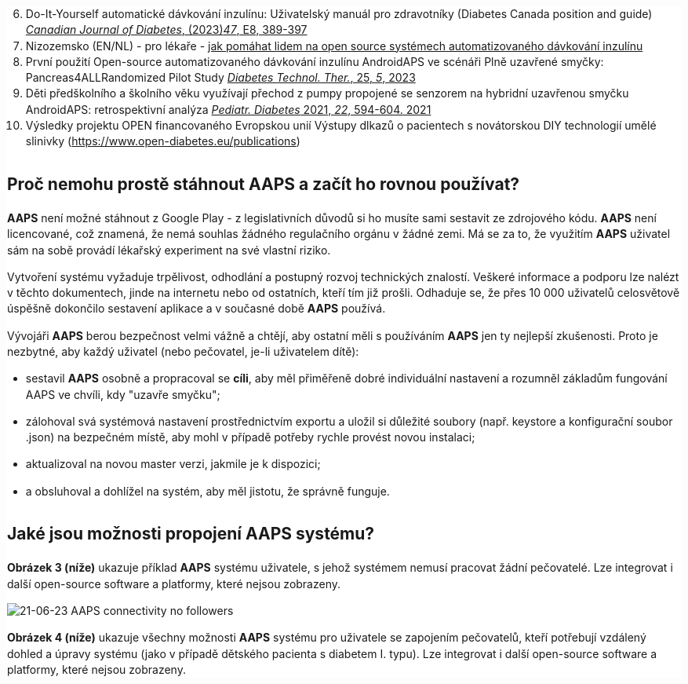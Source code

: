 6. Do-It-Yourself automatické dávkování inzulínu: Uživatelský manuál pro zdravotníky (Diabetes Canada position and guide) [_Canadian Journal of Diabetes_, (2023)_47_, E8, 389-397](https://www.canadianjournalofdiabetes.com/article/S1499-2671(23)00138-7/fulltext)
7.  Nizozemsko (EN/NL) - pro lékaře - [jak pomáhat lidem na open source systémech automatizovaného dávkování inzulínu](https://www.diabetotech.com/blog/how-to-help-people-on-open-source-automated-insulin-delivery-systems)
8. První použití Open-source automatizovaného dávkování inzulínu AndroidAPS ve scénáři Plně uzavřené smyčky: Pancreas4ALLRandomized Pilot Study [_Diabetes Technol. Ther._, 25, _5_, 2023](https://www.liebertpub.com/doi/pdf/10.1089/dia.2022.0562?casa_token=D13eFx5vCwwAAAAA:MYvO8hChbViXVJFgov1T11RXBPx2N_wOMThLHwl3TVUxbCuANegPrIFRC5R5VXx_S71FoQYW-qg)
9. Děti předškolního a školního věku využívají přechod z pumpy propojené se senzorem na hybridní uzavřenou smyčku AndroidAPS: retrospektivní analýza [_Pediatr. Diabetes_ 2021, _22_, 594-604. 2021](https://onlinelibrary.wiley.com/doi/epdf/10.1111/pedi.13190)
10. Výsledky projektu OPEN financovaného Evropskou unií Výstupy dlkazů o pacientech s novátorskou DIY technologií umělé slinivky (https://www.open-diabetes.eu/publications)



## Proč nemohu prostě stáhnout AAPS a začít ho rovnou používat?

**AAPS** není možné stáhnout z Google Play - z legislativních důvodů si ho musíte sami sestavit ze zdrojového kódu. **AAPS** není licencované, což znamená, že nemá souhlas žádného regulačního orgánu v žádné zemi. Má se za to, že využitím **AAPS** uživatel sám na sobě provádí lékařský experiment na své vlastní riziko.

Vytvoření systému vyžaduje trpělivost, odhodlání a postupný rozvoj technických znalostí. Veškeré informace a podporu lze nalézt v těchto dokumentech, jinde na internetu nebo od ostatních, kteří tím již prošli. Odhaduje se, že přes 10 000 uživatelů celosvětově úspěšně dokončilo sestavení aplikace a v současné době **AAPS** používá.

Vývojáři **AAPS** berou bezpečnost velmi vážně a chtějí, aby ostatní měli s používáním **AAPS** jen ty nejlepší zkušenosti. Proto je nezbytné, aby každý uživatel (nebo pečovatel, je-li uživatelem dítě):

- sestavil **AAPS** osobně a propracoval se **cíli**, aby měl přiměřeně dobré individuální nastavení a rozumněl základům fungování AAPS ve chvíli, kdy "uzavře smyčku";

- zálohoval svá systémová nastavení prostřednictvím exportu a uložil si důležité soubory (např. keystore a konfigurační soubor .json) na bezpečném místě, aby mohl v případě potřeby rychle provést novou instalaci;

- aktualizoval na novou master verzi, jakmile je k dispozici;

- a obsluhoval a dohlížel na systém, aby měl jistotu, že správně funguje.

## Jaké jsou možnosti propojení AAPS systému?

**Obrázek 3 (níže)** ukazuje příklad **AAPS** systému uživatele, s jehož systémem nemusí pracovat žádní pečovatelé. Lze integrovat i další open-source software a platformy, které nejsou zobrazeny.

![21-06-23 AAPS connectivity no followers](../images/AAPS-connectivity-no-followers.png)


**Obrázek 4 (níže)** ukazuje všechny možnosti **AAPS** systému pro uživatele se zapojením pečovatelů, kteří potřebují vzdálený dohled a úpravy systému (jako v případě dětského pacienta s diabetem I. typu). Lze integrovat i další open-source software a platformy, které nejsou zobrazeny.

